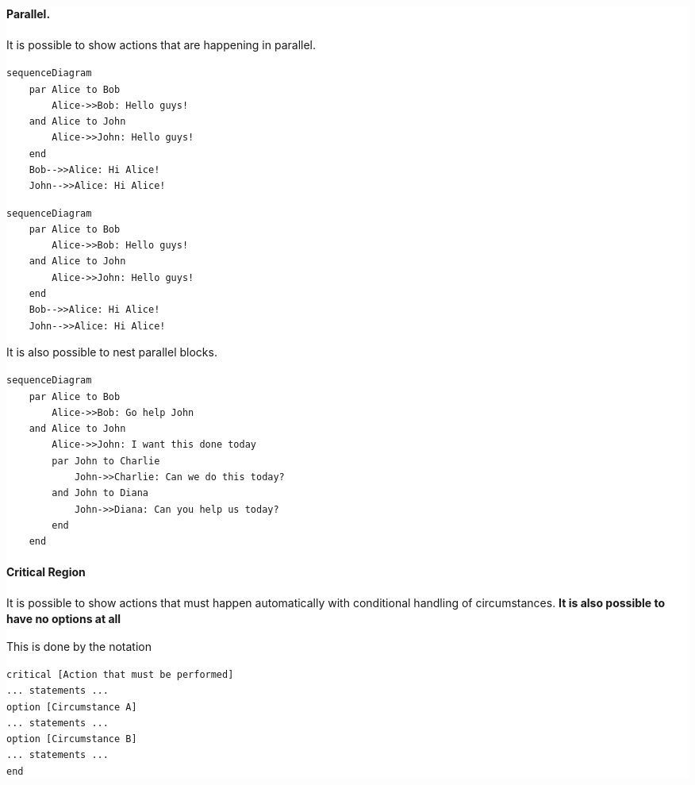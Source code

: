 

#### Parallel.

It is possible to show actions that are happening in parallel.

```
sequenceDiagram
    par Alice to Bob
        Alice->>Bob: Hello guys!
    and Alice to John
        Alice->>John: Hello guys!
    end
    Bob-->>Alice: Hi Alice!
    John-->>Alice: Hi Alice!

```

```mermaid
sequenceDiagram
    par Alice to Bob
        Alice->>Bob: Hello guys!
    and Alice to John
        Alice->>John: Hello guys!
    end
    Bob-->>Alice: Hi Alice!
    John-->>Alice: Hi Alice!
```


It is also possible to nest parallel blocks.
```
sequenceDiagram
    par Alice to Bob
        Alice->>Bob: Go help John
    and Alice to John
        Alice->>John: I want this done today
        par John to Charlie
            John->>Charlie: Can we do this today?
        and John to Diana
            John->>Diana: Can you help us today?
        end
    end
```


#### Critical Region

It is possible to show actions that must happen automatically with conditional handling of circumstances.
**It is also possible to have no options at all**

This is done by the notation

```
critical [Action that must be performed]
... statements ...
option [Circumstance A]
... statements ...
option [Circumstance B]
... statements ...
end
```
